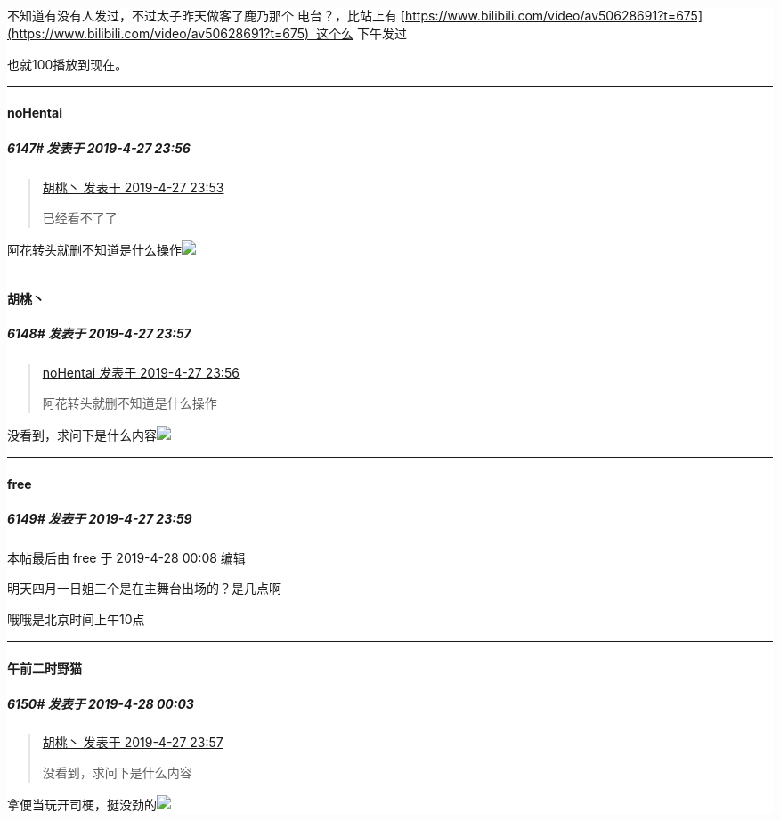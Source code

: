 不知道有没有人发过，不过太子昨天做客了鹿乃那个 电台？，比站上有</blockquote>
[https://www.bilibili.com/video/av50628691?t=675](https://www.bilibili.com/video/av50628691?t=675)  这个么 下午发过 

也就100播放到现在。


*****

####  noHentai  
##### 6147#       发表于 2019-4-27 23:56


<blockquote><a href="httphttps://bbs.saraba1st.com/2b/forum.php?mod=redirect&amp;goto=findpost&amp;pid=43484450&amp;ptid=1823171" target="_blank">胡桃丶 发表于 2019-4-27 23:53</a>

已经看不了了</blockquote>
阿花转头就删不知道是什么操作<img src="https://static.saraba1st.com/image/smiley/face2017/068.png" referrerpolicy="no-referrer">


*****

####  胡桃丶  
##### 6148#       发表于 2019-4-27 23:57


<blockquote><a href="httphttps://bbs.saraba1st.com/2b/forum.php?mod=redirect&amp;goto=findpost&amp;pid=43484496&amp;ptid=1823171" target="_blank">noHentai 发表于 2019-4-27 23:56</a>

阿花转头就删不知道是什么操作</blockquote>
没看到，求问下是什么内容<img src="https://static.saraba1st.com/image/smiley/face2017/069.png" referrerpolicy="no-referrer">


*****

####  free  
##### 6149#       发表于 2019-4-27 23:59


 本帖最后由 free 于 2019-4-28 00:08 编辑 

明天四月一日姐三个是在主舞台出场的？是几点啊

哦哦是北京时间上午10点


*****

####  午前二时野猫  
##### 6150#       发表于 2019-4-28 00:03


<blockquote><a href="httphttps://bbs.saraba1st.com/2b/forum.php?mod=redirect&amp;goto=findpost&amp;pid=43484505&amp;ptid=1823171" target="_blank">胡桃丶 发表于 2019-4-27 23:57</a>

没看到，求问下是什么内容</blockquote>
拿便当玩开司梗，挺没劲的<img src="https://static.saraba1st.com/image/smiley/face2017/068.png" referrerpolicy="no-referrer">
